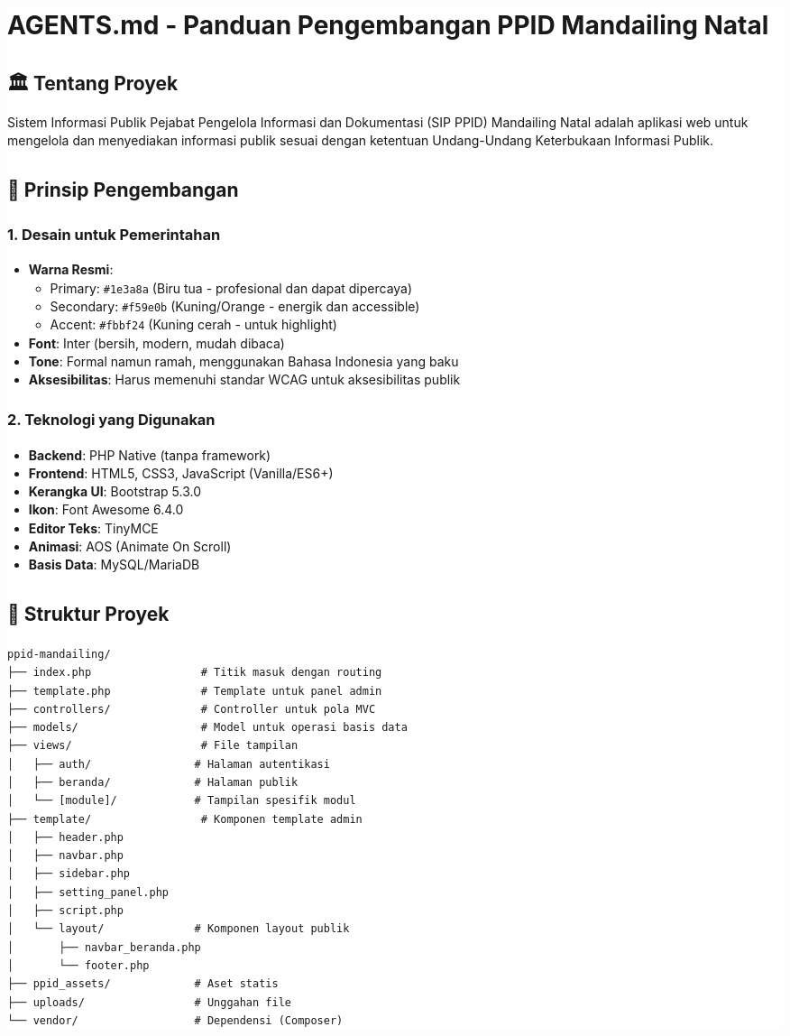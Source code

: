# AGENTS.md - Panduan Pengembangan PPID Mandailing Natal

## 🏛️ Tentang Proyek

Sistem Informasi Publik Pejabat Pengelola Informasi dan Dokumentasi (SIP PPID) Mandailing Natal adalah aplikasi web untuk mengelola dan menyediakan informasi publik sesuai dengan ketentuan Undang-Undang Keterbukaan Informasi Publik.

## 🎯 Prinsip Pengembangan

### 1. Desain untuk Pemerintahan
- **Warna Resmi**:
  - Primary: `#1e3a8a` (Biru tua - profesional dan dapat dipercaya)
  - Secondary: `#f59e0b` (Kuning/Orange - energik dan accessible)
  - Accent: `#fbbf24` (Kuning cerah - untuk highlight)
- **Font**: Inter (bersih, modern, mudah dibaca)
- **Tone**: Formal namun ramah, menggunakan Bahasa Indonesia yang baku
- **Aksesibilitas**: Harus memenuhi standar WCAG untuk aksesibilitas publik

### 2. Teknologi yang Digunakan
- **Backend**: PHP Native (tanpa framework)
- **Frontend**: HTML5, CSS3, JavaScript (Vanilla/ES6+)
- **Kerangka UI**: Bootstrap 5.3.0
- **Ikon**: Font Awesome 6.4.0
- **Editor Teks**: TinyMCE
- **Animasi**: AOS (Animate On Scroll)
- **Basis Data**: MySQL/MariaDB

## 📁 Struktur Proyek

```
ppid-mandailing/
├── index.php                 # Titik masuk dengan routing
├── template.php              # Template untuk panel admin
├── controllers/              # Controller untuk pola MVC
├── models/                   # Model untuk operasi basis data
├── views/                    # File tampilan
│   ├── auth/                # Halaman autentikasi
│   ├── beranda/             # Halaman publik
│   └── [module]/            # Tampilan spesifik modul
├── template/                 # Komponen template admin
│   ├── header.php
│   ├── navbar.php
│   ├── sidebar.php
│   ├── setting_panel.php
│   ├── script.php
│   └── layout/              # Komponen layout publik
│       ├── navbar_beranda.php
│       └── footer.php
├── ppid_assets/             # Aset statis
├── uploads/                 # Unggahan file
└── vendor/                  # Dependensi (Composer)
```
